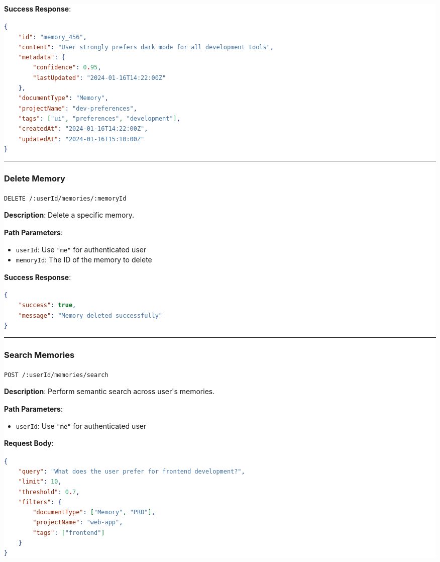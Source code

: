 **Success Response**:
```json
{
    "id": "memory_456",
    "content": "User strongly prefers dark mode for all development tools",
    "metadata": {
        "confidence": 0.95,
        "lastUpdated": "2024-01-16T14:22:00Z"
    },
    "documentType": "Memory",
    "projectName": "dev-preferences",
    "tags": ["ui", "preferences", "development"],
    "createdAt": "2024-01-16T14:22:00Z",
    "updatedAt": "2024-01-16T15:10:00Z"
}
```

---

### Delete Memory

```http
DELETE /:userId/memories/:memoryId
```

**Description**: Delete a specific memory.

**Path Parameters**:
- `userId`: Use `"me"` for authenticated user
- `memoryId`: The ID of the memory to delete

**Success Response**:
```json
{
    "success": true,
    "message": "Memory deleted successfully"
}
```

---

### Search Memories

```http
POST /:userId/memories/search
```

**Description**: Perform semantic search across user's memories.

**Path Parameters**:
- `userId`: Use `"me"` for authenticated user

**Request Body**:
```json
{
    "query": "What does the user prefer for frontend development?",
    "limit": 10,
    "threshold": 0.7,
    "filters": {
        "documentType": ["Memory", "PRD"],
        "projectName": "web-app",
        "tags": ["frontend"]
    }
}
```
